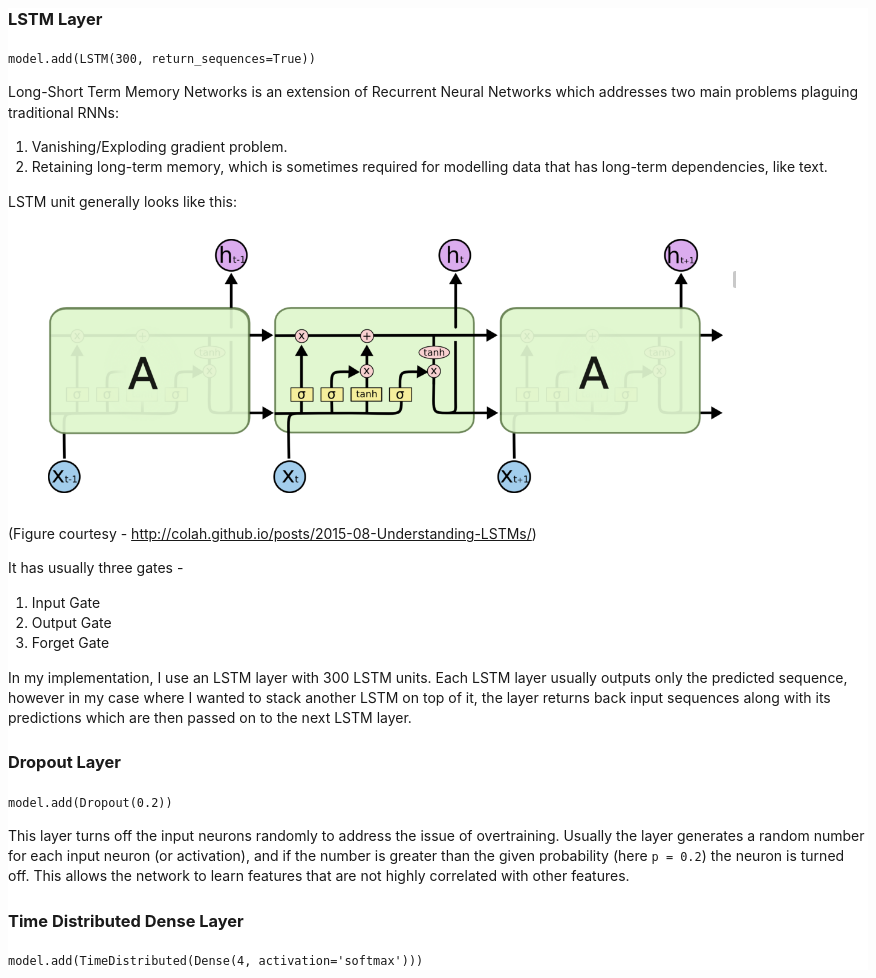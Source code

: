 ### LSTM Layer

`model.add(LSTM(300, return_sequences=True))`

Long-Short Term Memory Networks is an extension of Recurrent Neural Networks which addresses two main problems plaguing traditional RNNs:

1. Vanishing/Exploding gradient problem.
2. Retaining long-term memory, which is sometimes required for modelling data that has long-term dependencies, like text.

LSTM unit generally looks like this:

![Nothing](ims/lstm_unit.png)

(Figure courtesy - http://colah.github.io/posts/2015-08-Understanding-LSTMs/)

It has usually three gates -

1. Input Gate
2. Output Gate
3. Forget Gate

In my implementation, I use an LSTM layer with 300 LSTM units. Each LSTM layer usually outputs only the predicted sequence, however in my case where I wanted to stack another LSTM on top of it, the layer returns back input sequences along with its predictions which are then passed on to the next LSTM layer.

### Dropout Layer

`model.add(Dropout(0.2))`

This layer turns off the input neurons randomly to address the issue of overtraining. Usually the layer generates a random number for each input neuron (or activation), and if the number is greater than the given probability (here `p = 0.2`) the neuron is turned off. This allows the network to learn features that are not highly correlated with other features.

### Time Distributed Dense Layer

`model.add(TimeDistributed(Dense(4, activation='softmax')))`
